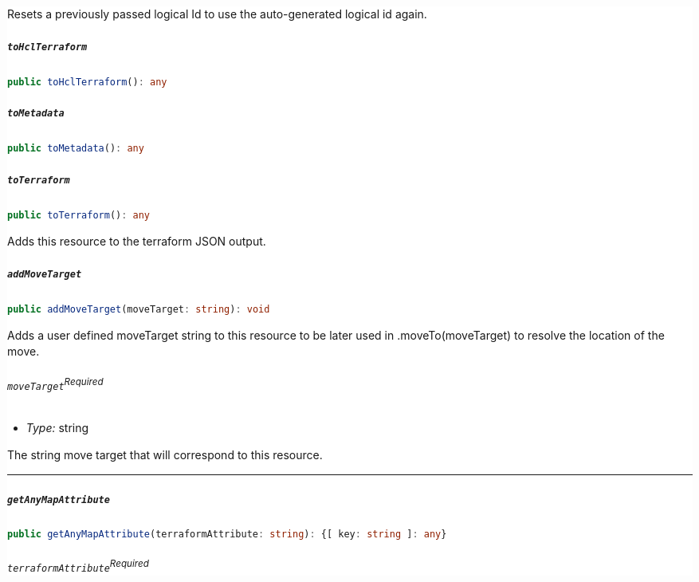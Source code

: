 Resets a previously passed logical Id to use the auto-generated logical id again.

##### `toHclTerraform` <a name="toHclTerraform" id="@cdktf/provider-datadog.sloCorrection.SloCorrection.toHclTerraform"></a>

```typescript
public toHclTerraform(): any
```

##### `toMetadata` <a name="toMetadata" id="@cdktf/provider-datadog.sloCorrection.SloCorrection.toMetadata"></a>

```typescript
public toMetadata(): any
```

##### `toTerraform` <a name="toTerraform" id="@cdktf/provider-datadog.sloCorrection.SloCorrection.toTerraform"></a>

```typescript
public toTerraform(): any
```

Adds this resource to the terraform JSON output.

##### `addMoveTarget` <a name="addMoveTarget" id="@cdktf/provider-datadog.sloCorrection.SloCorrection.addMoveTarget"></a>

```typescript
public addMoveTarget(moveTarget: string): void
```

Adds a user defined moveTarget string to this resource to be later used in .moveTo(moveTarget) to resolve the location of the move.

###### `moveTarget`<sup>Required</sup> <a name="moveTarget" id="@cdktf/provider-datadog.sloCorrection.SloCorrection.addMoveTarget.parameter.moveTarget"></a>

- *Type:* string

The string move target that will correspond to this resource.

---

##### `getAnyMapAttribute` <a name="getAnyMapAttribute" id="@cdktf/provider-datadog.sloCorrection.SloCorrection.getAnyMapAttribute"></a>

```typescript
public getAnyMapAttribute(terraformAttribute: string): {[ key: string ]: any}
```

###### `terraformAttribute`<sup>Required</sup> <a name="terraformAttribute" id="@cdktf/provider-datadog.sloCorrection.SloCorrection.getAnyMapAttribute.parameter.terraformAttribute"></a>
